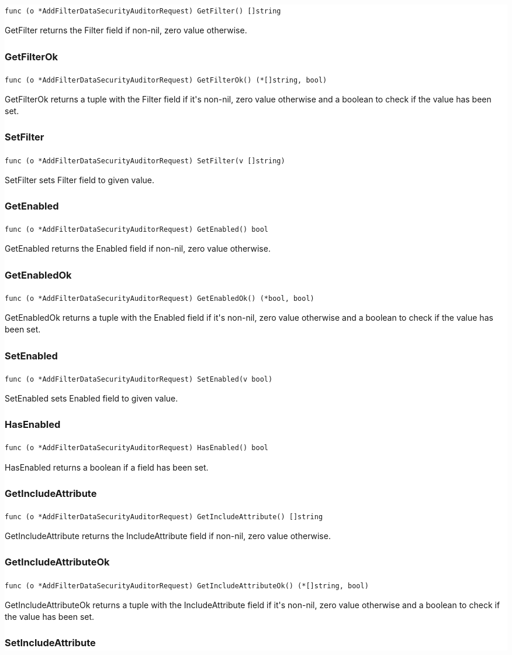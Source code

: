 `func (o *AddFilterDataSecurityAuditorRequest) GetFilter() []string`

GetFilter returns the Filter field if non-nil, zero value otherwise.

### GetFilterOk

`func (o *AddFilterDataSecurityAuditorRequest) GetFilterOk() (*[]string, bool)`

GetFilterOk returns a tuple with the Filter field if it's non-nil, zero value otherwise
and a boolean to check if the value has been set.

### SetFilter

`func (o *AddFilterDataSecurityAuditorRequest) SetFilter(v []string)`

SetFilter sets Filter field to given value.


### GetEnabled

`func (o *AddFilterDataSecurityAuditorRequest) GetEnabled() bool`

GetEnabled returns the Enabled field if non-nil, zero value otherwise.

### GetEnabledOk

`func (o *AddFilterDataSecurityAuditorRequest) GetEnabledOk() (*bool, bool)`

GetEnabledOk returns a tuple with the Enabled field if it's non-nil, zero value otherwise
and a boolean to check if the value has been set.

### SetEnabled

`func (o *AddFilterDataSecurityAuditorRequest) SetEnabled(v bool)`

SetEnabled sets Enabled field to given value.

### HasEnabled

`func (o *AddFilterDataSecurityAuditorRequest) HasEnabled() bool`

HasEnabled returns a boolean if a field has been set.

### GetIncludeAttribute

`func (o *AddFilterDataSecurityAuditorRequest) GetIncludeAttribute() []string`

GetIncludeAttribute returns the IncludeAttribute field if non-nil, zero value otherwise.

### GetIncludeAttributeOk

`func (o *AddFilterDataSecurityAuditorRequest) GetIncludeAttributeOk() (*[]string, bool)`

GetIncludeAttributeOk returns a tuple with the IncludeAttribute field if it's non-nil, zero value otherwise
and a boolean to check if the value has been set.

### SetIncludeAttribute
